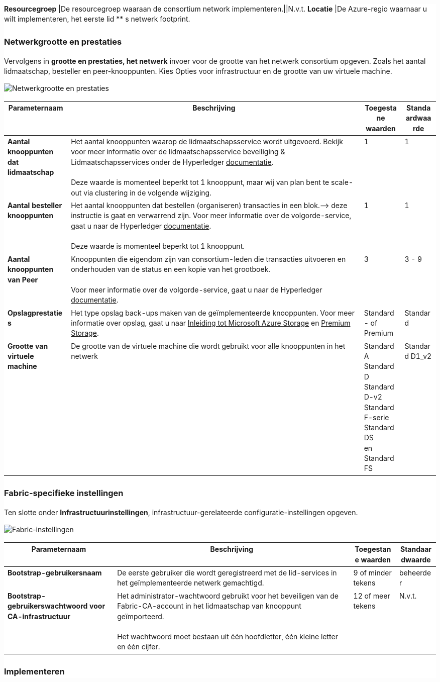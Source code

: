 **Resourcegroep** |De resourcegroep waaraan de consortium network implementeren.||N.v.t.
**Locatie** |De Azure-regio waarnaar u wilt implementeren, het eerste lid ** s netwerk footprint.

### <a name="network-size-and-performance"></a>Netwerkgrootte en prestaties

Vervolgens in **grootte en prestaties, het netwerk** invoer voor de grootte van het netwerk consortium opgeven. Zoals het aantal lidmaatschap, besteller en peer-knooppunten. Kies Opties voor infrastructuur en de grootte van uw virtuele machine.

![Netwerkgrootte en prestaties](./media/hyperledger-fabric-single-member-blockchain/network-size-performance.png)

Parameternaam| Beschrijving| Toegestane waarden|Standaardwaarde
---|---|---|---
**Aantal knooppunten dat lidmaatschap**|Het aantal knooppunten waarop de lidmaatschapsservice wordt uitgevoerd. Bekijk voor meer informatie over de lidmaatschapsservice beveiliging & Lidmaatschapsservices onder de Hyperledger [documentatie](https://media.readthedocs.org/pdf/hyperledger-fabric/latest/hyperledger-fabric.pdf).<br /><br />Deze waarde is momenteel beperkt tot 1 knooppunt, maar wij van plan bent te scale-out via clustering in de volgende wijziging.|1| 1
**Aantal besteller knooppunten** |Het aantal knooppunten dat bestellen (organiseren) transacties in een blok.--> deze instructie is gaat en verwarrend zijn. Voor meer informatie over de volgorde-service, gaat u naar de Hyperledger [documentatie](https://hyperledger-fabric.readthedocs.io/en/release-1.1/ordering-service-faq.html).<br /><br />Deze waarde is momenteel beperkt tot 1 knooppunt. |1 |1
**Aantal knooppunten van Peer**| Knooppunten die eigendom zijn van consortium-leden die transacties uitvoeren en onderhouden van de status en een kopie van het grootboek.<br /><br />Voor meer informatie over de volgorde-service, gaat u naar de Hyperledger [documentatie](https://hyperledger-fabric.readthedocs.io/en/latest/glossary.html).|3| 3 - 9
**Opslagprestaties**|Het type opslag back-ups maken van de geïmplementeerde knooppunten. Voor meer informatie over opslag, gaat u naar [Inleiding tot Microsoft Azure Storage](https://docs.microsoft.com/azure/storage/common/storage-introduction) en [Premium Storage](https://docs.microsoft.com/azure/virtual-machines/windows/premium-storage).|Standard- of Premium|Standard
**Grootte van virtuele machine** |De grootte van de virtuele machine die wordt gebruikt voor alle knooppunten in het netwerk|Standard A<br />Standard D<br />Standard D-v2<br />Standard F-serie<br />Standard DS<br />en Standard FS|Standard D1_v2

### <a name="fabric-specific-settings"></a>Fabric-specifieke instellingen

Ten slotte onder **Infrastructuurinstellingen**, infrastructuur-gerelateerde configuratie-instellingen opgeven.

![Fabric-instellingen](./media/hyperledger-fabric-single-member-blockchain/fabric-settings.png)

Parameternaam| Beschrijving| Toegestane waarden|Standaardwaarde
---|---|---|---
**Bootstrap-gebruikersnaam**| De eerste gebruiker die wordt geregistreerd met de lid-services in het geïmplementeerde netwerk gemachtigd.|9 of minder tekens|beheerder
**Bootstrap-gebruikerswachtwoord voor CA-infrastructuur**|Het administrator-wachtwoord gebruikt voor het beveiligen van de Fabric-CA-account in het lidmaatschap van knooppunt geïmporteerd.<br /><br />Het wachtwoord moet bestaan uit één hoofdletter, één kleine letter en één cijfer.|12 of meer tekens|N.v.t.

### <a name="deploy"></a>Implementeren
